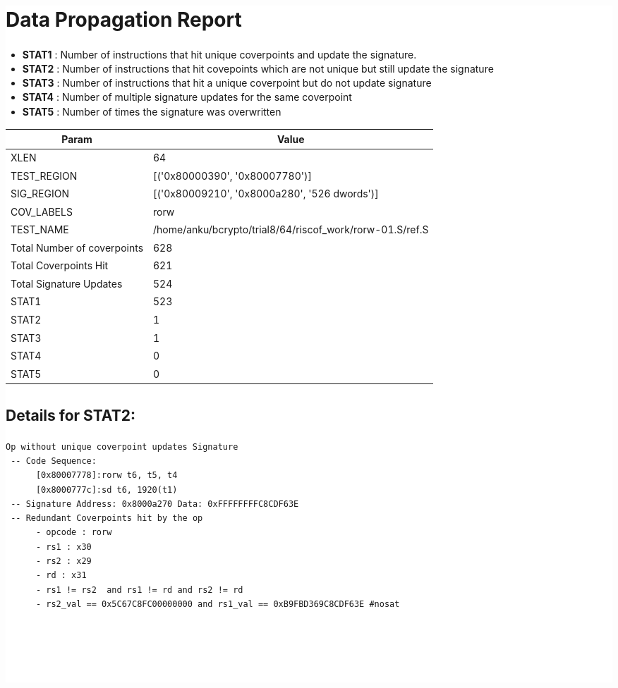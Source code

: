 
# Data Propagation Report

- **STAT1** : Number of instructions that hit unique coverpoints and update the signature.
- **STAT2** : Number of instructions that hit covepoints which are not unique but still update the signature
- **STAT3** : Number of instructions that hit a unique coverpoint but do not update signature
- **STAT4** : Number of multiple signature updates for the same coverpoint
- **STAT5** : Number of times the signature was overwritten

| Param                     | Value    |
|---------------------------|----------|
| XLEN                      | 64      |
| TEST_REGION               | [('0x80000390', '0x80007780')]      |
| SIG_REGION                | [('0x80009210', '0x8000a280', '526 dwords')]      |
| COV_LABELS                | rorw      |
| TEST_NAME                 | /home/anku/bcrypto/trial8/64/riscof_work/rorw-01.S/ref.S    |
| Total Number of coverpoints| 628     |
| Total Coverpoints Hit     | 621      |
| Total Signature Updates   | 524      |
| STAT1                     | 523      |
| STAT2                     | 1      |
| STAT3                     | 1     |
| STAT4                     | 0     |
| STAT5                     | 0     |

## Details for STAT2:

```
Op without unique coverpoint updates Signature
 -- Code Sequence:
      [0x80007778]:rorw t6, t5, t4
      [0x8000777c]:sd t6, 1920(t1)
 -- Signature Address: 0x8000a270 Data: 0xFFFFFFFFC8CDF63E
 -- Redundant Coverpoints hit by the op
      - opcode : rorw
      - rs1 : x30
      - rs2 : x29
      - rd : x31
      - rs1 != rs2  and rs1 != rd and rs2 != rd
      - rs2_val == 0x5C67C8FC00000000 and rs1_val == 0xB9FBD369C8CDF63E #nosat






```
